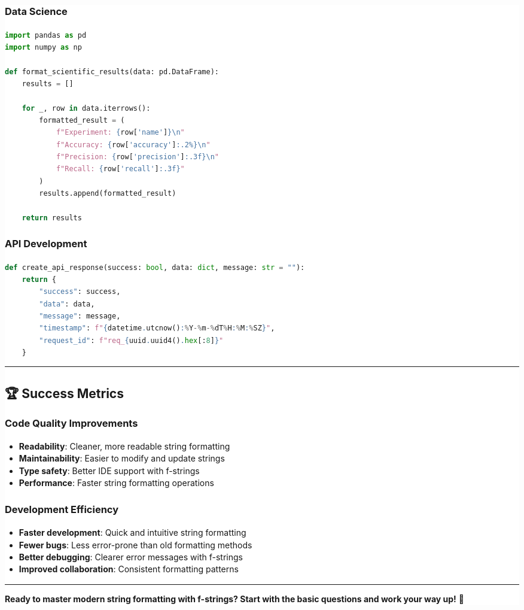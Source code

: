 ### **Data Science**

```python
import pandas as pd
import numpy as np

def format_scientific_results(data: pd.DataFrame):
    results = []

    for _, row in data.iterrows():
        formatted_result = (
            f"Experiment: {row['name']}\n"
            f"Accuracy: {row['accuracy']:.2%}\n"
            f"Precision: {row['precision']:.3f}\n"
            f"Recall: {row['recall']:.3f}"
        )
        results.append(formatted_result)

    return results
```

### **API Development**

```python
def create_api_response(success: bool, data: dict, message: str = ""):
    return {
        "success": success,
        "data": data,
        "message": message,
        "timestamp": f"{datetime.utcnow():%Y-%m-%dT%H:%M:%SZ}",
        "request_id": f"req_{uuid.uuid4().hex[:8]}"
    }
```

---

## 🏆 **Success Metrics**

### **Code Quality Improvements**

- **Readability**: Cleaner, more readable string formatting
- **Maintainability**: Easier to modify and update strings
- **Type safety**: Better IDE support with f-strings
- **Performance**: Faster string formatting operations

### **Development Efficiency**

- **Faster development**: Quick and intuitive string formatting
- **Fewer bugs**: Less error-prone than old formatting methods
- **Better debugging**: Clearer error messages with f-strings
- **Improved collaboration**: Consistent formatting patterns

---

**Ready to master modern string formatting with f-strings? Start with the basic questions and work your way up!** 🚀
